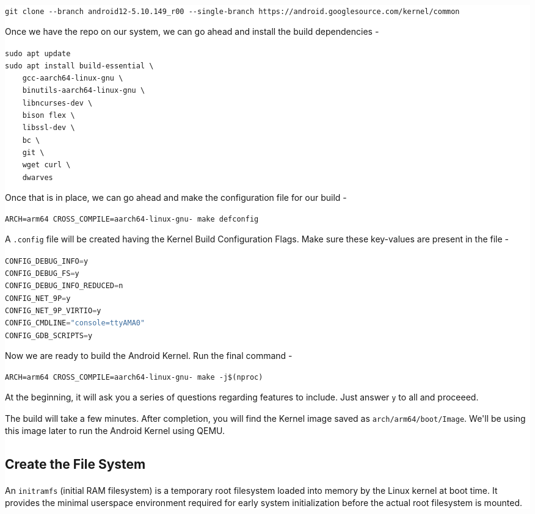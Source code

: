 ```shell
git clone --branch android12-5.10.149_r00 --single-branch https://android.googlesource.com/kernel/common
```

Once we have the repo on our system, we can go ahead and install the build dependencies -

```shell
sudo apt update
sudo apt install build-essential \
    gcc-aarch64-linux-gnu \
    binutils-aarch64-linux-gnu \
    libncurses-dev \
    bison flex \
    libssl-dev \
    bc \
    git \
    wget curl \
    dwarves
```

Once that is in place, we can go ahead and make the configuration file for our build -

```shell
ARCH=arm64 CROSS_COMPILE=aarch64-linux-gnu- make defconfig
```

A `.config` file will be created having the Kernel Build Configuration Flags. Make sure these key-values are present in the file -

```c
CONFIG_DEBUG_INFO=y
CONFIG_DEBUG_FS=y
CONFIG_DEBUG_INFO_REDUCED=n
CONFIG_NET_9P=y
CONFIG_NET_9P_VIRTIO=y
CONFIG_CMDLINE="console=ttyAMA0"
CONFIG_GDB_SCRIPTS=y
```

Now we are ready to build the Android Kernel. Run the final command - 

```shell
ARCH=arm64 CROSS_COMPILE=aarch64-linux-gnu- make -j$(nproc)
```

At the beginning, it will ask you a series of questions regarding features to include. Just answer `y` to all and proceeed.

The build will take a few minutes. After completion, you will find the Kernel image saved as `arch/arm64/boot/Image`. We'll be using this image later to run the Android Kernel using QEMU.

## Create the File System

An `initramfs` (initial RAM filesystem) is a temporary root filesystem loaded into memory by the Linux kernel at boot time. It provides the minimal userspace environment required for early system initialization before the actual root filesystem is mounted. 
